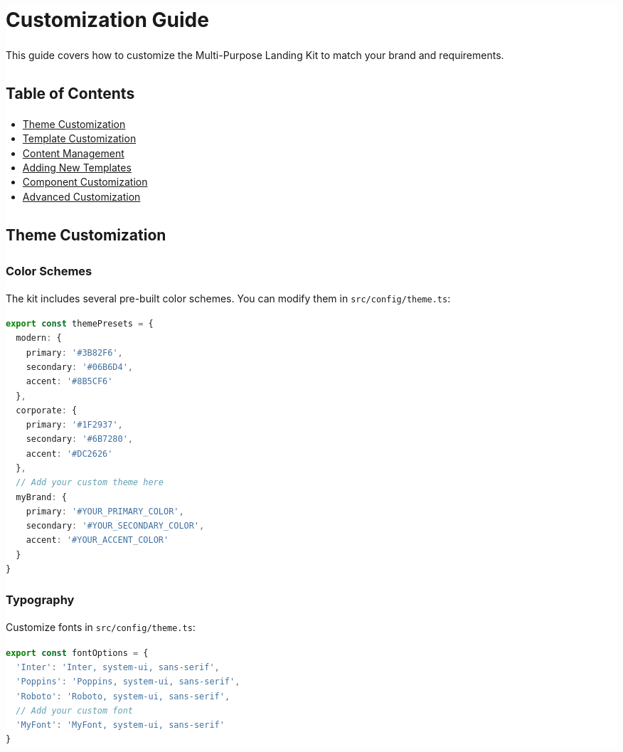 # Customization Guide

This guide covers how to customize the Multi-Purpose Landing Kit to match your brand and requirements.

## Table of Contents

- [Theme Customization](#theme-customization)
- [Template Customization](#template-customization)
- [Content Management](#content-management)
- [Adding New Templates](#adding-new-templates)
- [Component Customization](#component-customization)
- [Advanced Customization](#advanced-customization)

## Theme Customization

### Color Schemes

The kit includes several pre-built color schemes. You can modify them in `src/config/theme.ts`:

```typescript
export const themePresets = {
  modern: {
    primary: '#3B82F6',
    secondary: '#06B6D4',
    accent: '#8B5CF6'
  },
  corporate: {
    primary: '#1F2937',
    secondary: '#6B7280',
    accent: '#DC2626'
  },
  // Add your custom theme here
  myBrand: {
    primary: '#YOUR_PRIMARY_COLOR',
    secondary: '#YOUR_SECONDARY_COLOR',
    accent: '#YOUR_ACCENT_COLOR'
  }
}
```

### Typography

Customize fonts in `src/config/theme.ts`:

```typescript
export const fontOptions = {
  'Inter': 'Inter, system-ui, sans-serif',
  'Poppins': 'Poppins, system-ui, sans-serif',
  'Roboto': 'Roboto, system-ui, sans-serif',
  // Add your custom font
  'MyFont': 'MyFont, system-ui, sans-serif'
}
```
